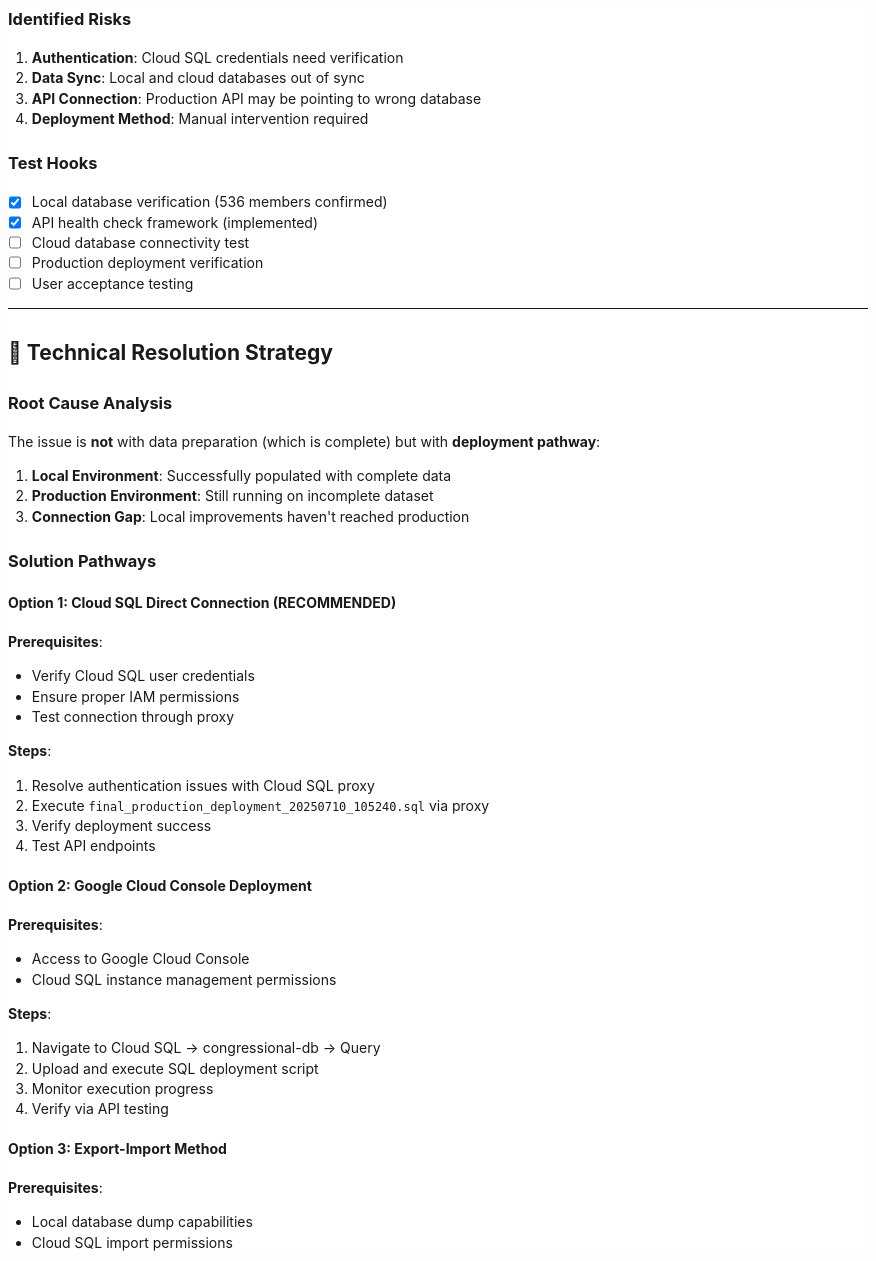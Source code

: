 ### Identified Risks
1. **Authentication**: Cloud SQL credentials need verification
2. **Data Sync**: Local and cloud databases out of sync
3. **API Connection**: Production API may be pointing to wrong database
4. **Deployment Method**: Manual intervention required

### Test Hooks
- [x] Local database verification (536 members confirmed)
- [x] API health check framework (implemented)
- [ ] Cloud database connectivity test
- [ ] Production deployment verification
- [ ] User acceptance testing

---

## 🔧 Technical Resolution Strategy

### Root Cause Analysis
The issue is **not** with data preparation (which is complete) but with **deployment pathway**:

1. **Local Environment**: Successfully populated with complete data
2. **Production Environment**: Still running on incomplete dataset
3. **Connection Gap**: Local improvements haven't reached production

### Solution Pathways

#### Option 1: Cloud SQL Direct Connection (RECOMMENDED)
**Prerequisites**: 
- Verify Cloud SQL user credentials
- Ensure proper IAM permissions
- Test connection through proxy

**Steps**:
1. Resolve authentication issues with Cloud SQL proxy
2. Execute `final_production_deployment_20250710_105240.sql` via proxy
3. Verify deployment success
4. Test API endpoints

#### Option 2: Google Cloud Console Deployment
**Prerequisites**:
- Access to Google Cloud Console
- Cloud SQL instance management permissions

**Steps**:
1. Navigate to Cloud SQL → congressional-db → Query
2. Upload and execute SQL deployment script
3. Monitor execution progress
4. Verify via API testing

#### Option 3: Export-Import Method
**Prerequisites**:
- Local database dump capabilities
- Cloud SQL import permissions
